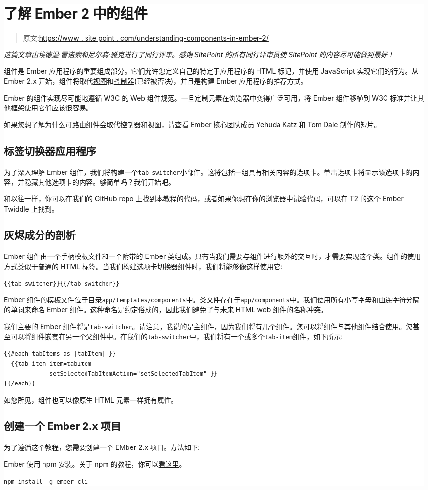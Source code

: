 # 了解 Ember 2 中的组件

> 原文:[https://www . site point . com/understanding-components-in-ember-2/](https://www.sitepoint.com/understanding-components-in-ember-2/)

*这篇文章由[埃德温·雷诺索](https://www.sitepoint.com/author/ereynoso/)和[尼尔森·雅克](https://twitter.com/nilsonjacques)进行了同行评审。感谢 SitePoint 的所有同行评审员使 SitePoint 的内容尽可能做到最好！*

组件是 Ember 应用程序的重要组成部分。它们允许您定义自己的特定于应用程序的 HTML 标记，并使用 JavaScript 实现它们的行为。从 Ember 2.x 开始，组件将取代[视图](http://emberjs.com/deprecations/v1.x/#toc_ember-view)和[控制器](http://emberjs.com/deprecations/v1.x/#toc_objectcontroller)(已经被否决)，并且是构建 Ember 应用程序的推荐方式。

Ember 的组件实现尽可能地遵循 W3C 的 Web 组件规范。一旦定制元素在浏览器中变得广泛可用，将 Ember 组件移植到 W3C 标准并让其他框架使用它们应该很容易。

如果您想了解为什么可路由组件会取代控制器和视图，请查看 Ember 核心团队成员 Yehuda Katz 和 Tom Dale 制作的[短片。](https://www.youtube.com/watch?v=QgycDZjOnIg)

## 标签切换器应用程序

为了深入理解 Ember 组件，我们将构建一个`tab-switcher`小部件。这将包括一组具有相关内容的选项卡。单击选项卡将显示该选项卡的内容，并隐藏其他选项卡的内容。够简单吗？我们开始吧。

和以往一样，你可以在我们的 GitHub repo 上找到本教程的代码，或者如果你想在你的浏览器中试验代码，可以在 T2 的这个 Ember Twiddle 上找到。

## 灰烬成分的剖析

Ember 组件由一个手柄模板文件和一个附带的 Ember 类组成。只有当我们需要与组件进行额外的交互时，才需要实现这个类。组件的使用方式类似于普通的 HTML 标签。当我们构建选项卡切换器组件时，我们将能够像这样使用它:

```
{{tab-switcher}}{{/tab-switcher}} 
```

Ember 组件的模板文件位于目录`app/templates/components`中。类文件存在于`app/components`中。我们使用所有小写字母和由连字符分隔的单词来命名 Ember 组件。这种命名是约定俗成的，因此我们避免了与未来 HTML web 组件的名称冲突。

我们主要的 Ember 组件将是`tab-switcher`。请注意，我说的是主组件，因为我们将有几个组件。您可以将组件与其他组件结合使用。您甚至可以将组件嵌套在另一个父组件中。在我们的`tab-switcher`中，我们将有一个或多个`tab-item`组件，如下所示:

```
{{#each tabItems as |tabItem| }}
  {{tab-item item=tabItem 
             setSelectedTabItemAction="setSelectedTabItem" }}
{{/each}} 
```

如您所见，组件也可以像原生 HTML 元素一样拥有属性。

## 创建一个 Ember 2.x 项目

为了遵循这个教程，您需要创建一个 EMber 2.x 项目。方法如下:

Ember 使用 npm 安装。关于 npm 的教程，你可以[看这里](https://www.sitepoint.com/beginners-guide-node-package-manager/)。

```
npm install -g ember-cli 
```
